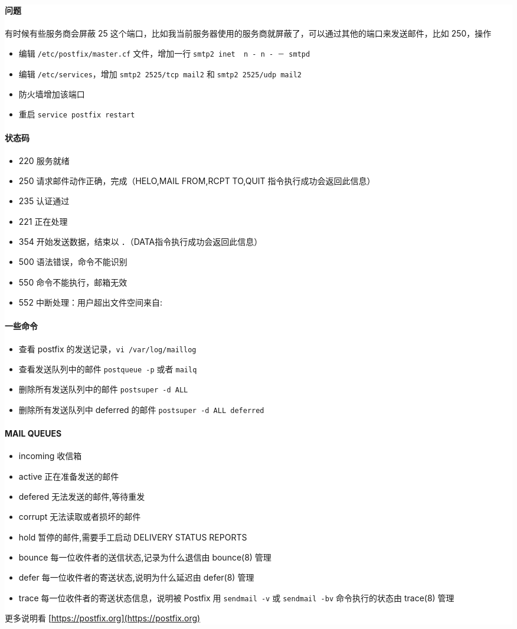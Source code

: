#### 问题

有时候有些服务商会屏蔽 25 这个端口，比如我当前服务器使用的服务商就屏蔽了，可以通过其他的端口来发送邮件，比如 250，操作

- 编辑 `/etc/postfix/master.cf` 文件，增加一行 `smtp2 inet  n - n - － smtpd`

- 编辑 `/etc/services`，增加 `smtp2 2525/tcp mail2` 和 `smtp2 2525/udp mail2`

- 防火墙增加该端口

- 重启 `service postfix restart`


#### 状态码

- 220 服务就绪

- 250 请求邮件动作正确，完成（HELO,MAIL FROM,RCPT TO,QUIT 指令执行成功会返回此信息）

- 235 认证通过

- 221 正在处理

- 354 开始发送数据，结束以 ．（DATA指令执行成功会返回此信息）

- 500 语法错误，命令不能识别

- 550 命令不能执行，邮箱无效

- 552 中断处理：用户超出文件空间来自: 

#### 一些命令

- 查看 postfix 的发送记录，`vi /var/log/maillog`

- 查看发送队列中的邮件 `postqueue -p` 或者 `mailq`

- 删除所有发送队列中的邮件 `postsuper -d ALL`

- 删除所有发送队列中 deferred 的邮件 `postsuper -d ALL deferred`


#### MAIL QUEUES
 
- incoming 收信箱
 
- active 正在准备发送的邮件
 
- defered 无法发送的邮件,等待重发
 
- corrupt 无法读取或者损坏的邮件
 
- hold 暂停的邮件,需要手工启动 DELIVERY STATUS REPORTS
 
- bounce 每一位收件者的送信状态,记录为什么退信由 bounce(8) 管理
 
- defer 每一位收件者的寄送状态,说明为什么延迟由 defer(8) 管理
 
- trace 每一位收件者的寄送状态信息，说明被 Postfix 用 `sendmail -v` 或 `sendmail -bv` 命令执行的状态由 trace(8) 管理

更多说明看 [https://postfix.org](https://postfix.org)